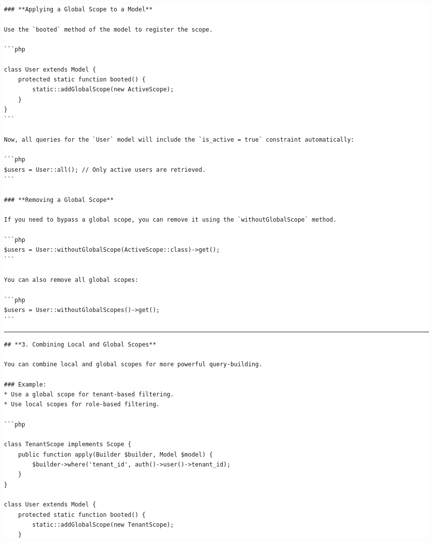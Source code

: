     ### **Applying a Global Scope to a Model**

    Use the `booted` method of the model to register the scope.

    ```php
    
    class User extends Model {
        protected static function booted() {
            static::addGlobalScope(new ActiveScope);
        }
    }
    ```

    Now, all queries for the `User` model will include the `is_active = true` constraint automatically:

    ```php
    $users = User::all(); // Only active users are retrieved.
    ```

    ### **Removing a Global Scope**

    If you need to bypass a global scope, you can remove it using the `withoutGlobalScope` method.

    ```php
    $users = User::withoutGlobalScope(ActiveScope::class)->get();
    ```

    You can also remove all global scopes:

    ```php
    $users = User::withoutGlobalScopes()->get();
    ```

    
---

    ## **3. Combining Local and Global Scopes**

    You can combine local and global scopes for more powerful query-building.

    ### Example:
    * Use a global scope for tenant-based filtering.
    * Use local scopes for role-based filtering.

    ```php
    
    class TenantScope implements Scope {
        public function apply(Builder $builder, Model $model) {
            $builder->where('tenant_id', auth()->user()->tenant_id);
        }
    }
    
    class User extends Model {
        protected static function booted() {
            static::addGlobalScope(new TenantScope);
        }
    
